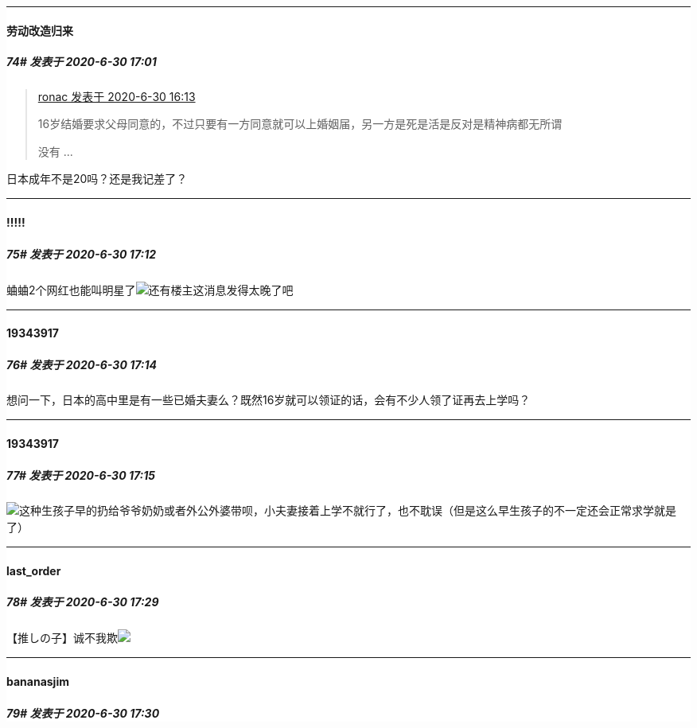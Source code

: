 
-----

####  劳动改造归来  
##### 74#       发表于 2020-6-30 17:01


<blockquote><a href="httphttps://bbs.saraba1st.com/2b/forum.php?mod=redirect&amp;goto=findpost&amp;pid=48012010&amp;ptid=1944931" target="_blank">ronac 发表于 2020-6-30 16:13</a>

16岁结婚要求父母同意的，不过只要有一方同意就可以上婚姻届，另一方是死是活是反对是精神病都无所谓

没有 ...</blockquote>
日本成年不是20吗？还是我记差了？


-----

####  !!!!!  
##### 75#       发表于 2020-6-30 17:12


蛐蛐2个网红也能叫明星了<img src="https://static.saraba1st.com/image/smiley/face2017/049.png" referrerpolicy="no-referrer">还有楼主这消息发得太晚了吧


-----

####  19343917  
##### 76#       发表于 2020-6-30 17:14


想问一下，日本的高中里是有一些已婚夫妻么？既然16岁就可以领证的话，会有不少人领了证再去上学吗？


-----

####  19343917  
##### 77#       发表于 2020-6-30 17:15


<img src="https://static.saraba1st.com/image/smiley/face2017/091.png" referrerpolicy="no-referrer">这种生孩子早的扔给爷爷奶奶或者外公外婆带呗，小夫妻接着上学不就行了，也不耽误（但是这么早生孩子的不一定还会正常求学就是了）


-----

####  last_order  
##### 78#       发表于 2020-6-30 17:29


【推しの子】诚不我欺<img src="https://static.saraba1st.com/image/smiley/face2017/026.png" referrerpolicy="no-referrer">


-----

####  bananasjim  
##### 79#       发表于 2020-6-30 17:30
